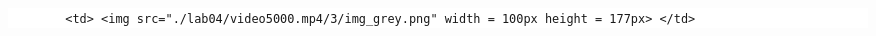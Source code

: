             <td> <img src="./lab04/video5000.mp4/3/img_grey.png" width = 100px height = 177px> </td>